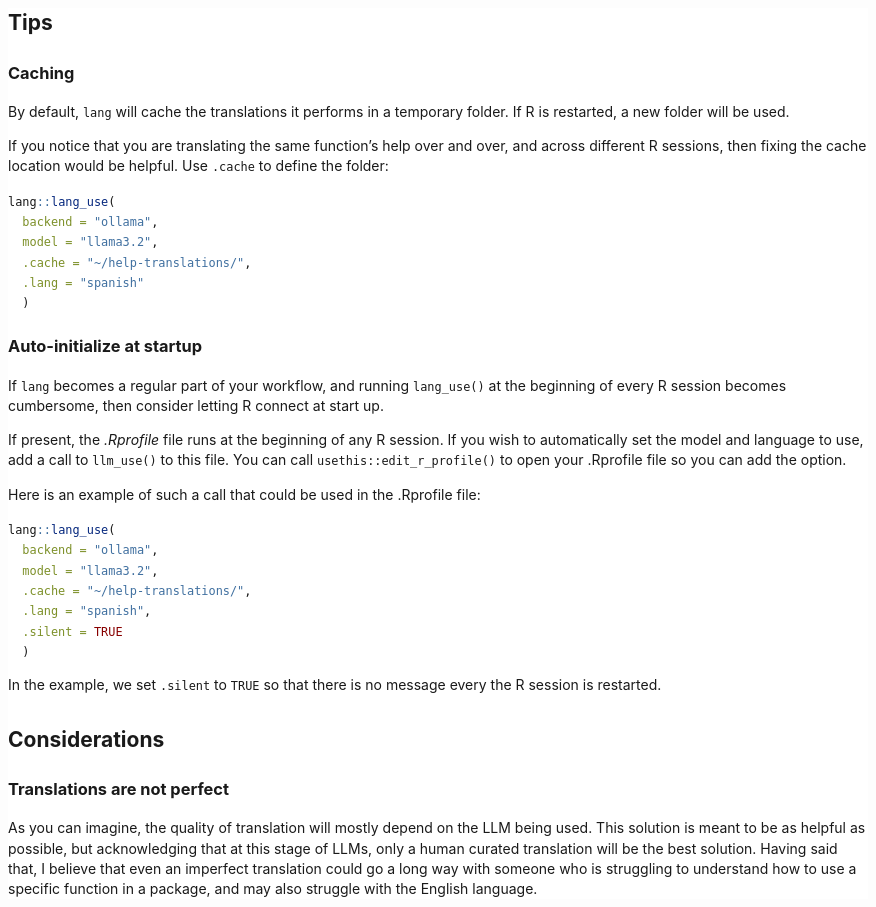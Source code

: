 ## Tips

### Caching

By default, `lang` will cache the translations it performs in a
temporary folder. If R is restarted, a new folder will be used.

If you notice that you are translating the same function’s help over and
over, and across different R sessions, then fixing the cache location
would be helpful. Use `.cache` to define the folder:

``` r
lang::lang_use(
  backend = "ollama", 
  model = "llama3.2", 
  .cache = "~/help-translations/", 
  .lang = "spanish"
  )
```

### Auto-initialize at startup

If `lang` becomes a regular part of your workflow, and running
`lang_use()` at the beginning of every R session becomes cumbersome,
then consider letting R connect at start up.

If present, the *.Rprofile* file runs at the beginning of any R session.
If you wish to automatically set the model and language to use, add a
call to `llm_use()` to this file. You can call
`usethis::edit_r_profile()` to open your .Rprofile file so you can add
the option.

Here is an example of such a call that could be used in the .Rprofile
file:

``` r
lang::lang_use(
  backend = "ollama", 
  model = "llama3.2", 
  .cache = "~/help-translations/", 
  .lang = "spanish",
  .silent = TRUE
  )
```

In the example, we set `.silent` to `TRUE` so that there is no message
every the R session is restarted.

## Considerations

### Translations are not perfect

As you can imagine, the quality of translation will mostly depend on the
LLM being used. This solution is meant to be as helpful as possible, but
acknowledging that at this stage of LLMs, only a human curated
translation will be the best solution. Having said that, I believe that
even an imperfect translation could go a long way with someone who is
struggling to understand how to use a specific function in a package,
and may also struggle with the English language.
